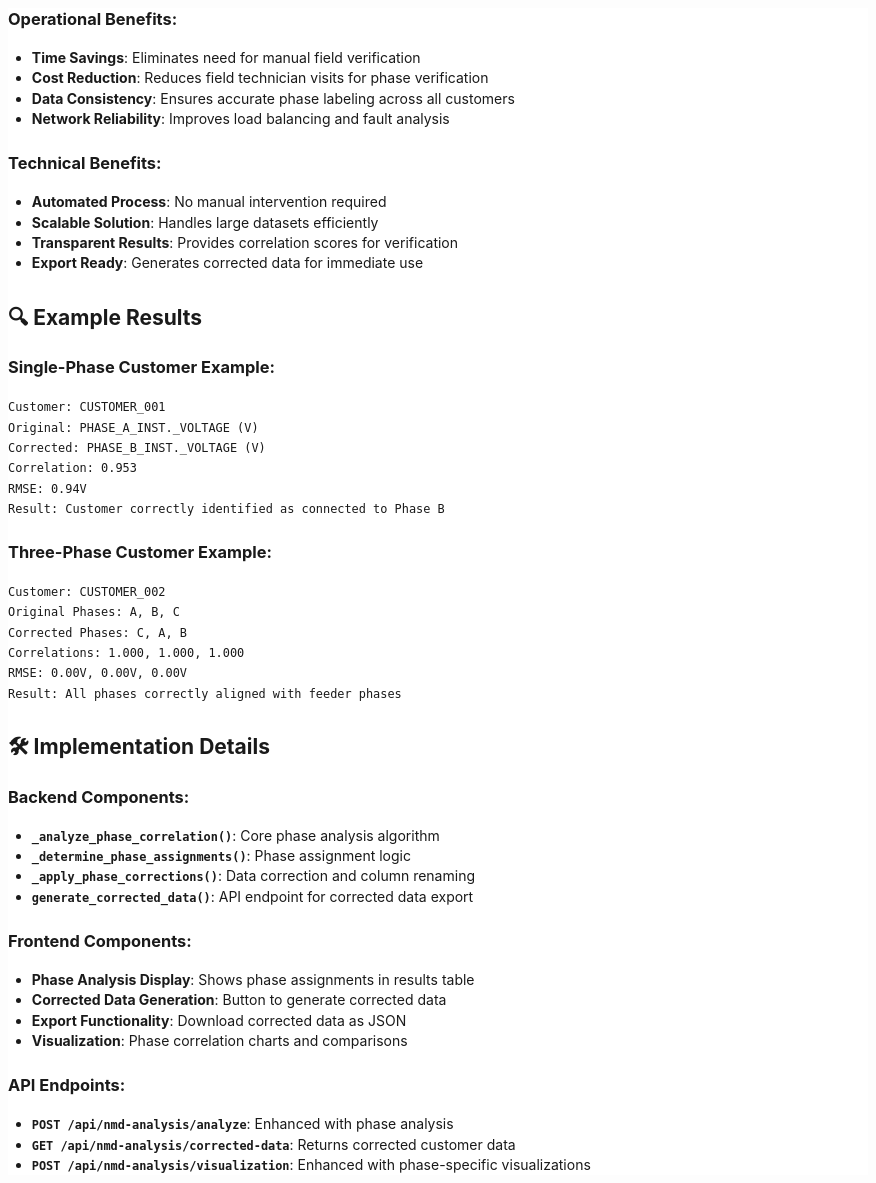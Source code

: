 ### Operational Benefits:
- **Time Savings**: Eliminates need for manual field verification
- **Cost Reduction**: Reduces field technician visits for phase verification
- **Data Consistency**: Ensures accurate phase labeling across all customers
- **Network Reliability**: Improves load balancing and fault analysis

### Technical Benefits:
- **Automated Process**: No manual intervention required
- **Scalable Solution**: Handles large datasets efficiently
- **Transparent Results**: Provides correlation scores for verification
- **Export Ready**: Generates corrected data for immediate use

## 🔍 Example Results

### Single-Phase Customer Example:
```
Customer: CUSTOMER_001
Original: PHASE_A_INST._VOLTAGE (V)
Corrected: PHASE_B_INST._VOLTAGE (V)
Correlation: 0.953
RMSE: 0.94V
Result: Customer correctly identified as connected to Phase B
```

### Three-Phase Customer Example:
```
Customer: CUSTOMER_002
Original Phases: A, B, C
Corrected Phases: C, A, B
Correlations: 1.000, 1.000, 1.000
RMSE: 0.00V, 0.00V, 0.00V
Result: All phases correctly aligned with feeder phases
```

## 🛠️ Implementation Details

### Backend Components:
- **`_analyze_phase_correlation()`**: Core phase analysis algorithm
- **`_determine_phase_assignments()`**: Phase assignment logic
- **`_apply_phase_corrections()`**: Data correction and column renaming
- **`generate_corrected_data()`**: API endpoint for corrected data export

### Frontend Components:
- **Phase Analysis Display**: Shows phase assignments in results table
- **Corrected Data Generation**: Button to generate corrected data
- **Export Functionality**: Download corrected data as JSON
- **Visualization**: Phase correlation charts and comparisons

### API Endpoints:
- **`POST /api/nmd-analysis/analyze`**: Enhanced with phase analysis
- **`GET /api/nmd-analysis/corrected-data`**: Returns corrected customer data
- **`POST /api/nmd-analysis/visualization`**: Enhanced with phase-specific visualizations
